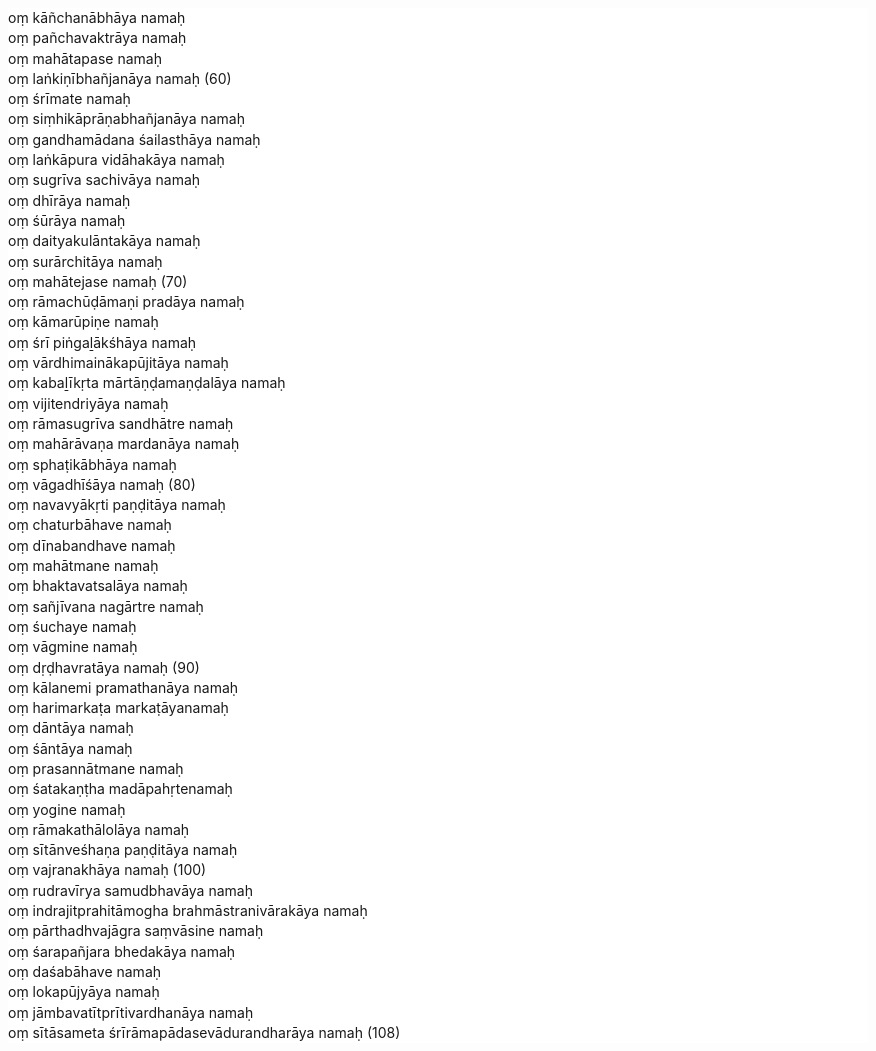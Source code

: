 oṃ kāñchanābhāya namaḥ  
oṃ pañchavaktrāya namaḥ  
oṃ mahātapase namaḥ  
oṃ laṅkiṇībhañjanāya namaḥ (60)  
oṃ śrīmate namaḥ  
oṃ siṃhikāprāṇabhañjanāya namaḥ  
oṃ gandhamādana śailasthāya namaḥ  
oṃ laṅkāpura vidāhakāya namaḥ  
oṃ sugrīva sachivāya namaḥ  
oṃ dhīrāya namaḥ  
oṃ śūrāya namaḥ  
oṃ daityakulāntakāya namaḥ  
oṃ surārchitāya namaḥ  
oṃ mahātejase namaḥ (70)  
oṃ rāmachūḍāmaṇi pradāya namaḥ  
oṃ kāmarūpiṇe namaḥ  
oṃ śrī piṅgaḻākśhāya namaḥ  
oṃ vārdhimainākapūjitāya namaḥ  
oṃ kabaḻīkṛta mārtāṇḍamaṇḍalāya namaḥ  
oṃ vijitendriyāya namaḥ  
oṃ rāmasugrīva sandhātre namaḥ  
oṃ mahārāvaṇa mardanāya namaḥ  
oṃ sphaṭikābhāya namaḥ  
oṃ vāgadhīśāya namaḥ (80)  
oṃ navavyākṛti paṇḍitāya namaḥ  
oṃ chaturbāhave namaḥ  
oṃ dīnabandhave namaḥ  
oṃ mahātmane namaḥ  
oṃ bhaktavatsalāya namaḥ  
oṃ sañjīvana nagārtre namaḥ  
oṃ śuchaye namaḥ  
oṃ vāgmine namaḥ  
oṃ dṛḍhavratāya namaḥ (90)  
oṃ kālanemi pramathanāya namaḥ  
oṃ harimarkaṭa markaṭāyanamaḥ  
oṃ dāntāya namaḥ  
oṃ śāntāya namaḥ  
oṃ prasannātmane namaḥ  
oṃ śatakaṇṭha madāpahṛtenamaḥ  
oṃ yogine namaḥ  
oṃ rāmakathālolāya namaḥ  
oṃ sītānveśhaṇa paṇḍitāya namaḥ  
oṃ vajranakhāya namaḥ (100)  
oṃ rudravīrya samudbhavāya namaḥ  
oṃ indrajitprahitāmogha brahmāstranivārakāya namaḥ  
oṃ pārthadhvajāgra saṃvāsine namaḥ  
oṃ śarapañjara bhedakāya namaḥ  
oṃ daśabāhave namaḥ  
oṃ lokapūjyāya namaḥ  
oṃ jāmbavatītprītivardhanāya namaḥ  
oṃ sītāsameta śrīrāmapādasevādurandharāya namaḥ (108)  
